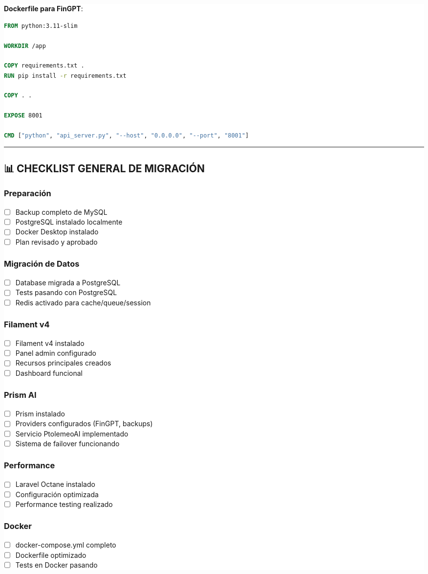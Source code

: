 **Dockerfile para FinGPT**:
```dockerfile
FROM python:3.11-slim

WORKDIR /app

COPY requirements.txt .
RUN pip install -r requirements.txt

COPY . .

EXPOSE 8001

CMD ["python", "api_server.py", "--host", "0.0.0.0", "--port", "8001"]
```

---

## 📊 CHECKLIST GENERAL DE MIGRACIÓN

### Preparación
- [ ] Backup completo de MySQL
- [ ] PostgreSQL instalado localmente
- [ ] Docker Desktop instalado
- [ ] Plan revisado y aprobado

### Migración de Datos
- [ ] Database migrada a PostgreSQL
- [ ] Tests pasando con PostgreSQL
- [ ] Redis activado para cache/queue/session

### Filament v4
- [ ] Filament v4 instalado
- [ ] Panel admin configurado
- [ ] Recursos principales creados
- [ ] Dashboard funcional

### Prism AI
- [ ] Prism instalado
- [ ] Providers configurados (FinGPT, backups)
- [ ] Servicio PtolemeoAI implementado
- [ ] Sistema de failover funcionando

### Performance
- [ ] Laravel Octane instalado
- [ ] Configuración optimizada
- [ ] Performance testing realizado

### Docker
- [ ] docker-compose.yml completo
- [ ] Dockerfile optimizado
- [ ] Tests en Docker pasando
